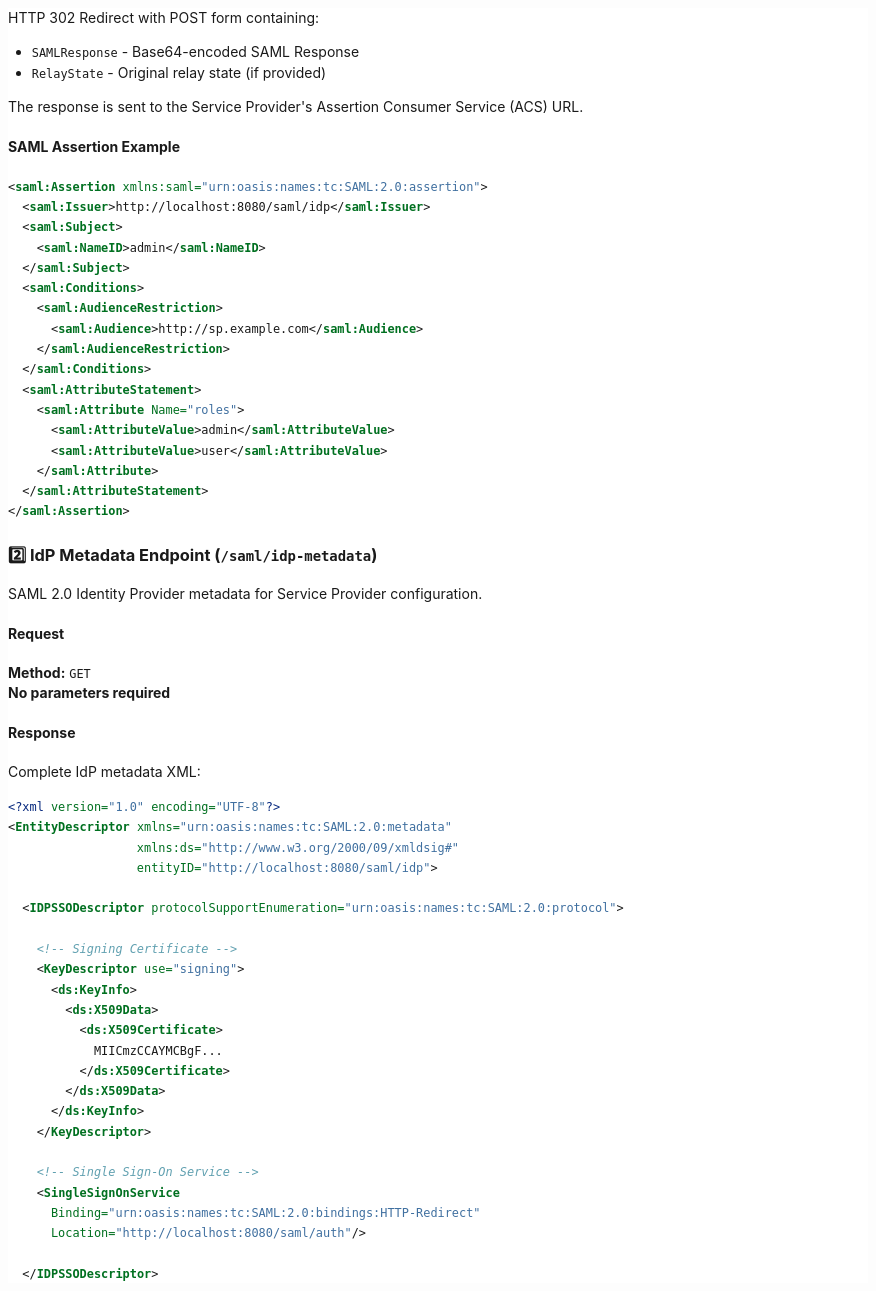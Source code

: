 HTTP 302 Redirect with POST form containing:

- `SAMLResponse` - Base64-encoded SAML Response
- `RelayState` - Original relay state (if provided)

The response is sent to the Service Provider's Assertion Consumer Service (ACS) URL.

#### SAML Assertion Example

```xml
<saml:Assertion xmlns:saml="urn:oasis:names:tc:SAML:2.0:assertion">
  <saml:Issuer>http://localhost:8080/saml/idp</saml:Issuer>
  <saml:Subject>
    <saml:NameID>admin</saml:NameID>
  </saml:Subject>
  <saml:Conditions>
    <saml:AudienceRestriction>
      <saml:Audience>http://sp.example.com</saml:Audience>
    </saml:AudienceRestriction>
  </saml:Conditions>
  <saml:AttributeStatement>
    <saml:Attribute Name="roles">
      <saml:AttributeValue>admin</saml:AttributeValue>
      <saml:AttributeValue>user</saml:AttributeValue>
    </saml:Attribute>
  </saml:AttributeStatement>
</saml:Assertion>
```

### 2️⃣ IdP Metadata Endpoint (`/saml/idp-metadata`)

SAML 2.0 Identity Provider metadata for Service Provider configuration.

#### Request

**Method:** `GET`  
**No parameters required**

#### Response

Complete IdP metadata XML:

```xml
<?xml version="1.0" encoding="UTF-8"?>
<EntityDescriptor xmlns="urn:oasis:names:tc:SAML:2.0:metadata" 
                  xmlns:ds="http://www.w3.org/2000/09/xmldsig#"
                  entityID="http://localhost:8080/saml/idp">
  
  <IDPSSODescriptor protocolSupportEnumeration="urn:oasis:names:tc:SAML:2.0:protocol">
    
    <!-- Signing Certificate -->
    <KeyDescriptor use="signing">
      <ds:KeyInfo>
        <ds:X509Data>
          <ds:X509Certificate>
            MIICmzCCAYMCBgF...
          </ds:X509Certificate>
        </ds:X509Data>
      </ds:KeyInfo>
    </KeyDescriptor>
    
    <!-- Single Sign-On Service -->
    <SingleSignOnService 
      Binding="urn:oasis:names:tc:SAML:2.0:bindings:HTTP-Redirect" 
      Location="http://localhost:8080/saml/auth"/>
    
  </IDPSSODescriptor>
```